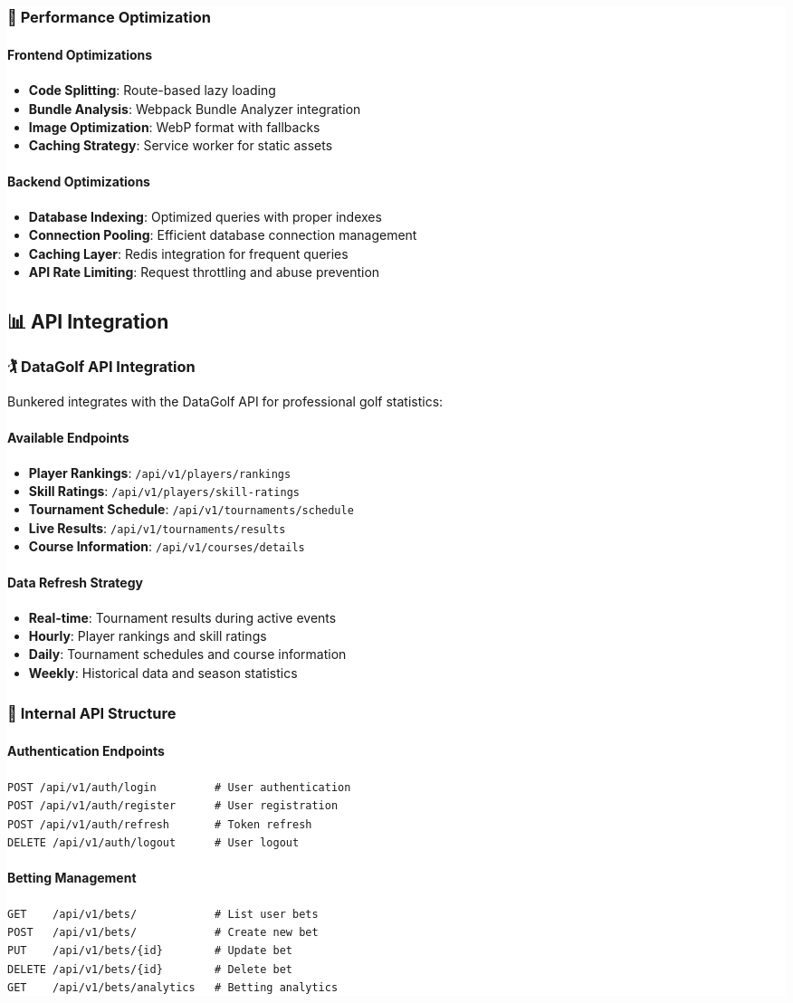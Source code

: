 ### 🔧 **Performance Optimization**

#### **Frontend Optimizations**

- **Code Splitting**: Route-based lazy loading
- **Bundle Analysis**: Webpack Bundle Analyzer integration
- **Image Optimization**: WebP format with fallbacks
- **Caching Strategy**: Service worker for static assets

#### **Backend Optimizations**

- **Database Indexing**: Optimized queries with proper indexes
- **Connection Pooling**: Efficient database connection management
- **Caching Layer**: Redis integration for frequent queries
- **API Rate Limiting**: Request throttling and abuse prevention

## 📊 API Integration

### 🏌️ **DataGolf API Integration**

Bunkered integrates with the DataGolf API for professional golf statistics:

#### **Available Endpoints**

- **Player Rankings**: `/api/v1/players/rankings`
- **Skill Ratings**: `/api/v1/players/skill-ratings`
- **Tournament Schedule**: `/api/v1/tournaments/schedule`
- **Live Results**: `/api/v1/tournaments/results`
- **Course Information**: `/api/v1/courses/details`

#### **Data Refresh Strategy**

- **Real-time**: Tournament results during active events
- **Hourly**: Player rankings and skill ratings
- **Daily**: Tournament schedules and course information
- **Weekly**: Historical data and season statistics

### 🔌 **Internal API Structure**

#### **Authentication Endpoints**

```
POST /api/v1/auth/login         # User authentication
POST /api/v1/auth/register      # User registration
POST /api/v1/auth/refresh       # Token refresh
DELETE /api/v1/auth/logout      # User logout
```

#### **Betting Management**

```
GET    /api/v1/bets/            # List user bets
POST   /api/v1/bets/            # Create new bet
PUT    /api/v1/bets/{id}        # Update bet
DELETE /api/v1/bets/{id}        # Delete bet
GET    /api/v1/bets/analytics   # Betting analytics
```

